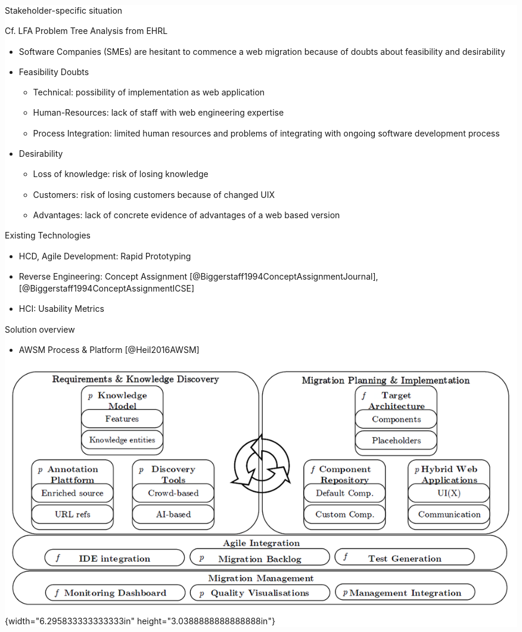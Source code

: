 Stakeholder-specific situation

Cf. LFA Problem Tree Analysis from EHRL

-   Software Companies (SMEs) are hesitant to commence a web migration
    because of doubts about feasibility and desirability

-   Feasibility Doubts

    -   Technical: possibility of implementation as web application

    -   Human-Resources: lack of staff with web engineering expertise

    -   Process Integration: limited human resources and problems of
        integrating with ongoing software development process

-   Desirability

    -   Loss of knowledge: risk of losing knowledge

    -   Customers: risk of losing customers because of changed UIX

    -   Advantages: lack of concrete evidence of advantages of a web
        based version

Existing Technologies

-   HCD, Agile Development: Rapid Prototyping

-   Reverse Engineering: Concept Assignment [@Biggerstaff1994ConceptAssignmentJournal], [@Biggerstaff1994ConceptAssignmentICSE]

-   HCI: Usability Metrics

Solution overview

-   AWSM Process & Platform [@Heil2016AWSM]

![](../figures/awsm_overview.png){width="6.295833333333333in"
height="3.0388888888888888in"}
